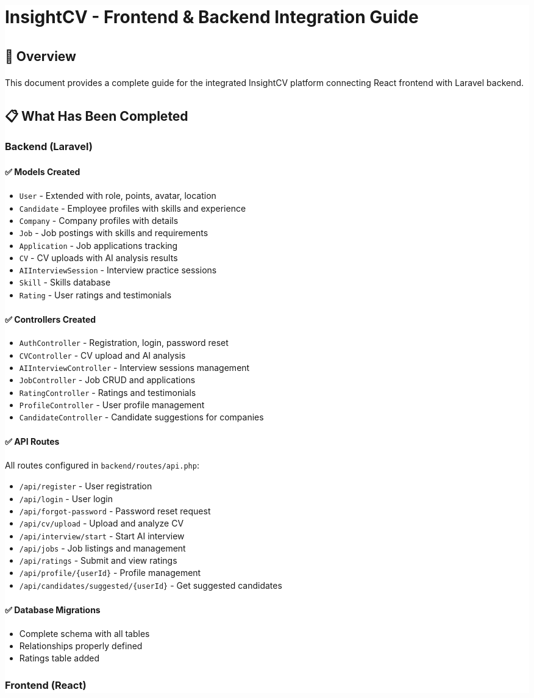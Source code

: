 # InsightCV - Frontend & Backend Integration Guide

## 🎯 Overview

This document provides a complete guide for the integrated InsightCV platform connecting React frontend with Laravel backend.

## 📋 What Has Been Completed

### Backend (Laravel)

#### ✅ Models Created
- `User` - Extended with role, points, avatar, location
- `Candidate` - Employee profiles with skills and experience
- `Company` - Company profiles with details
- `Job` - Job postings with skills and requirements
- `Application` - Job applications tracking
- `CV` - CV uploads with AI analysis results
- `AIInterviewSession` - Interview practice sessions
- `Skill` - Skills database
- `Rating` - User ratings and testimonials

#### ✅ Controllers Created
- `AuthController` - Registration, login, password reset
- `CVController` - CV upload and AI analysis
- `AIInterviewController` - Interview sessions management
- `JobController` - Job CRUD and applications
- `RatingController` - Ratings and testimonials
- `ProfileController` - User profile management
- `CandidateController` - Candidate suggestions for companies

#### ✅ API Routes
All routes configured in `backend/routes/api.php`:
- `/api/register` - User registration
- `/api/login` - User login
- `/api/forgot-password` - Password reset request
- `/api/cv/upload` - Upload and analyze CV
- `/api/interview/start` - Start AI interview
- `/api/jobs` - Job listings and management
- `/api/ratings` - Submit and view ratings
- `/api/profile/{userId}` - Profile management
- `/api/candidates/suggested/{userId}` - Get suggested candidates

#### ✅ Database Migrations
- Complete schema with all tables
- Relationships properly defined
- Ratings table added

### Frontend (React)

